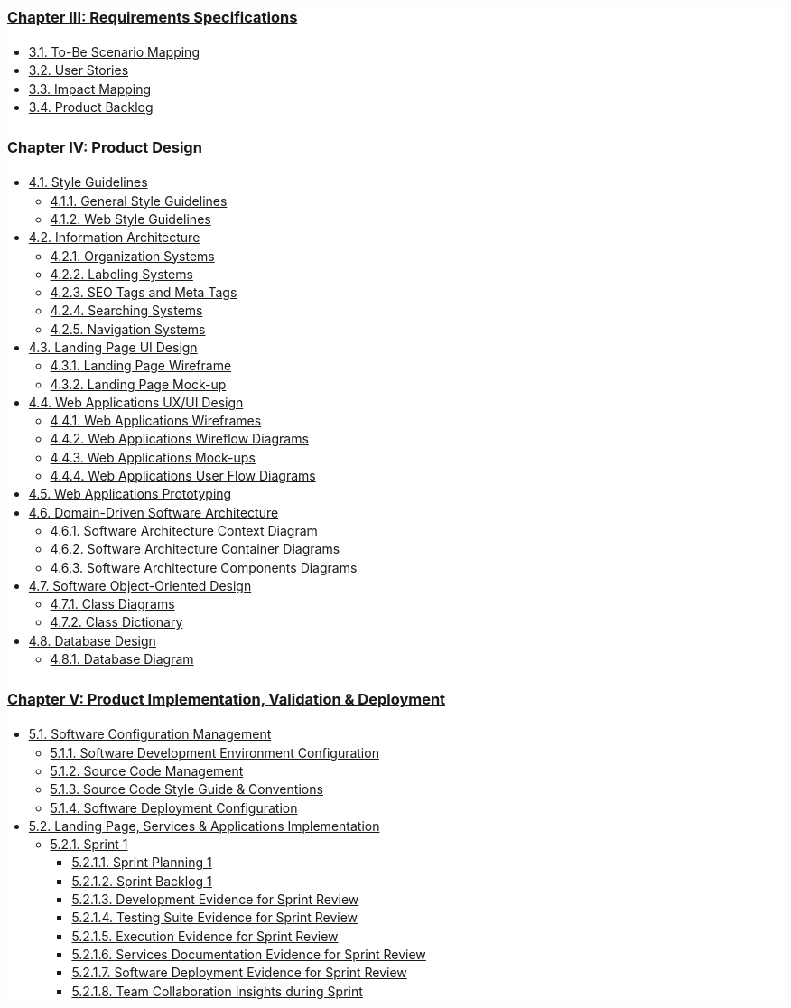 ### [Chapter III: Requirements Specifications](#chapter-iii-requirements-specifications)
- [3.1. To-Be Scenario Mapping](#31-to-be-scenario-mapping)
- [3.2. User Stories](#32-user-stories)
- [3.3. Impact Mapping](#33-impact-mapping)
- [3.4. Product Backlog](#34-product-backlog)

### [Chapter IV: Product Design](#chapter-iv-product-design)
- [4.1. Style Guidelines](#41-style-guidelines)
  - [4.1.1. General Style Guidelines](#411-general-style-guidelines)
  - [4.1.2. Web Style Guidelines](#412-web-style-guidelines)
- [4.2. Information Architecture](#42-information-architecture)
  - [4.2.1. Organization Systems](#421-organization-systems)
  - [4.2.2. Labeling Systems](#422-labeling-systems)
  - [4.2.3. SEO Tags and Meta Tags](#423-seo-tags-and-meta-tags)
  - [4.2.4. Searching Systems](#424-searching-systems)
  - [4.2.5. Navigation Systems](#425-navigation-systems)
- [4.3. Landing Page UI Design](#43-landing-page-ui-design)
  - [4.3.1. Landing Page Wireframe](#431-landing-page-wireframe)
  - [4.3.2. Landing Page Mock-up](#432-landing-page-mock-up)
- [4.4. Web Applications UX/UI Design](#44-web-applications-uxui-design)
  - [4.4.1. Web Applications Wireframes](#441-web-applications-wireframes)
  - [4.4.2. Web Applications Wireflow Diagrams](#442-web-applications-wireflow-diagrams)
  - [4.4.3. Web Applications Mock-ups](#443-web-applications-mock-ups)
  - [4.4.4. Web Applications User Flow Diagrams](#444-web-applications-user-flow-diagrams)
- [4.5. Web Applications Prototyping](#45-web-applications-prototyping)
- [4.6. Domain-Driven Software Architecture](#46-domain-driven-software-architecture)
  - [4.6.1. Software Architecture Context Diagram](#461-software-architecture-context-diagram)
  - [4.6.2. Software Architecture Container Diagrams](#462-software-architecture-container-diagrams)
  - [4.6.3. Software Architecture Components Diagrams](#463-software-architecture-components-diagrams)
- [4.7. Software Object-Oriented Design](#47-software-object-oriented-design)
  - [4.7.1. Class Diagrams](#471-class-diagrams)
  - [4.7.2. Class Dictionary](#472-class-dictionary)
- [4.8. Database Design](#48-database-design)
  - [4.8.1. Database Diagram](#481-database-diagram)

### [Chapter V: Product Implementation, Validation & Deployment](#chapter-v-product-implementation-validation--deployment)
- [5.1. Software Configuration Management](#51-software-configuration-management)
  - [5.1.1. Software Development Environment Configuration](#511-software-development-environment-configuration)
  - [5.1.2. Source Code Management](#512-source-code-management)
  - [5.1.3. Source Code Style Guide & Conventions](#513-source-code-style-guide--conventions)
  - [5.1.4. Software Deployment Configuration](#514-software-deployment-configuration)
- [5.2. Landing Page, Services & Applications Implementation](#52-landing-page-services--applications-implementation)
  - [5.2.1. Sprint 1](#521-sprint-1)
    - [5.2.1.1. Sprint Planning 1](#5211-sprint-planning-1)
    - [5.2.1.2. Sprint Backlog 1](#5212-sprint-backlog-1)
    - [5.2.1.3. Development Evidence for Sprint Review](#5213-development-evidence-for-sprint-review)
    - [5.2.1.4. Testing Suite Evidence for Sprint Review](#5214-testing-suite-evidence-for-sprint-review)
    - [5.2.1.5. Execution Evidence for Sprint Review](#5215-execution-evidence-for-sprint-review)
    - [5.2.1.6. Services Documentation Evidence for Sprint Review](#5216-services-documentation-evidence-for-sprint-review)
    - [5.2.1.7. Software Deployment Evidence for Sprint Review](#5217-software-deployment-evidence-for-sprint-review)
    - [5.2.1.8. Team Collaboration Insights during Sprint](#5218-team-collaboration-insights-during-sprint)